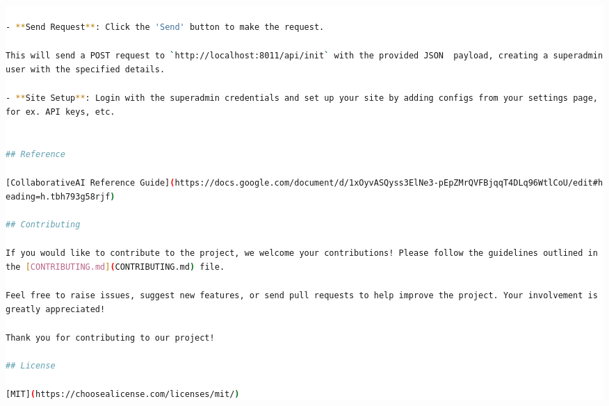    ```bash

   - **Send Request**: Click the 'Send' button to make the request.

   This will send a POST request to `http://localhost:8011/api/init` with the provided JSON  payload, creating a superadmin user with the specified details.

   - **Site Setup**: Login with the superadmin credentials and set up your site by adding configs from your settings page, for ex. API keys, etc.


## Reference

[CollaborativeAI Reference Guide](https://docs.google.com/document/d/1xOyvASQyss3ElNe3-pEpZMrQVFBjqqT4DLq96WtlCoU/edit#heading=h.tbh793g58rjf)

## Contributing

If you would like to contribute to the project, we welcome your contributions! Please follow the guidelines outlined in the [CONTRIBUTING.md](CONTRIBUTING.md) file.

Feel free to raise issues, suggest new features, or send pull requests to help improve the project. Your involvement is greatly appreciated!

Thank you for contributing to our project!

## License

[MIT](https://choosealicense.com/licenses/mit/)

